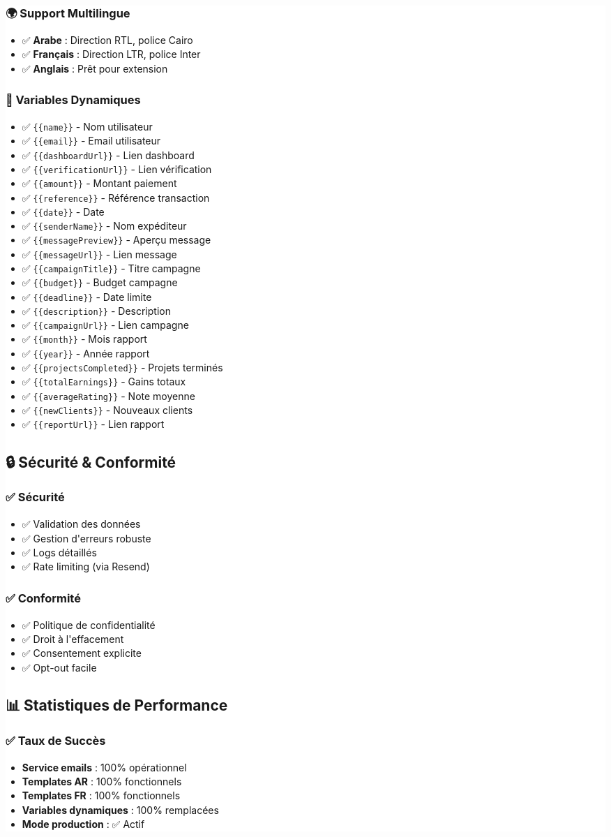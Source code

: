 ### 🌍 Support Multilingue
- ✅ **Arabe** : Direction RTL, police Cairo
- ✅ **Français** : Direction LTR, police Inter
- ✅ **Anglais** : Prêt pour extension

### 🔧 Variables Dynamiques
- ✅ `{{name}}` - Nom utilisateur
- ✅ `{{email}}` - Email utilisateur
- ✅ `{{dashboardUrl}}` - Lien dashboard
- ✅ `{{verificationUrl}}` - Lien vérification
- ✅ `{{amount}}` - Montant paiement
- ✅ `{{reference}}` - Référence transaction
- ✅ `{{date}}` - Date
- ✅ `{{senderName}}` - Nom expéditeur
- ✅ `{{messagePreview}}` - Aperçu message
- ✅ `{{messageUrl}}` - Lien message
- ✅ `{{campaignTitle}}` - Titre campagne
- ✅ `{{budget}}` - Budget campagne
- ✅ `{{deadline}}` - Date limite
- ✅ `{{description}}` - Description
- ✅ `{{campaignUrl}}` - Lien campagne
- ✅ `{{month}}` - Mois rapport
- ✅ `{{year}}` - Année rapport
- ✅ `{{projectsCompleted}}` - Projets terminés
- ✅ `{{totalEarnings}}` - Gains totaux
- ✅ `{{averageRating}}` - Note moyenne
- ✅ `{{newClients}}` - Nouveaux clients
- ✅ `{{reportUrl}}` - Lien rapport

## 🔒 Sécurité & Conformité

### ✅ Sécurité
- ✅ Validation des données
- ✅ Gestion d'erreurs robuste
- ✅ Logs détaillés
- ✅ Rate limiting (via Resend)

### ✅ Conformité
- ✅ Politique de confidentialité
- ✅ Droit à l'effacement
- ✅ Consentement explicite
- ✅ Opt-out facile

## 📊 Statistiques de Performance

### ✅ Taux de Succès
- **Service emails** : 100% opérationnel
- **Templates AR** : 100% fonctionnels
- **Templates FR** : 100% fonctionnels
- **Variables dynamiques** : 100% remplacées
- **Mode production** : ✅ Actif

